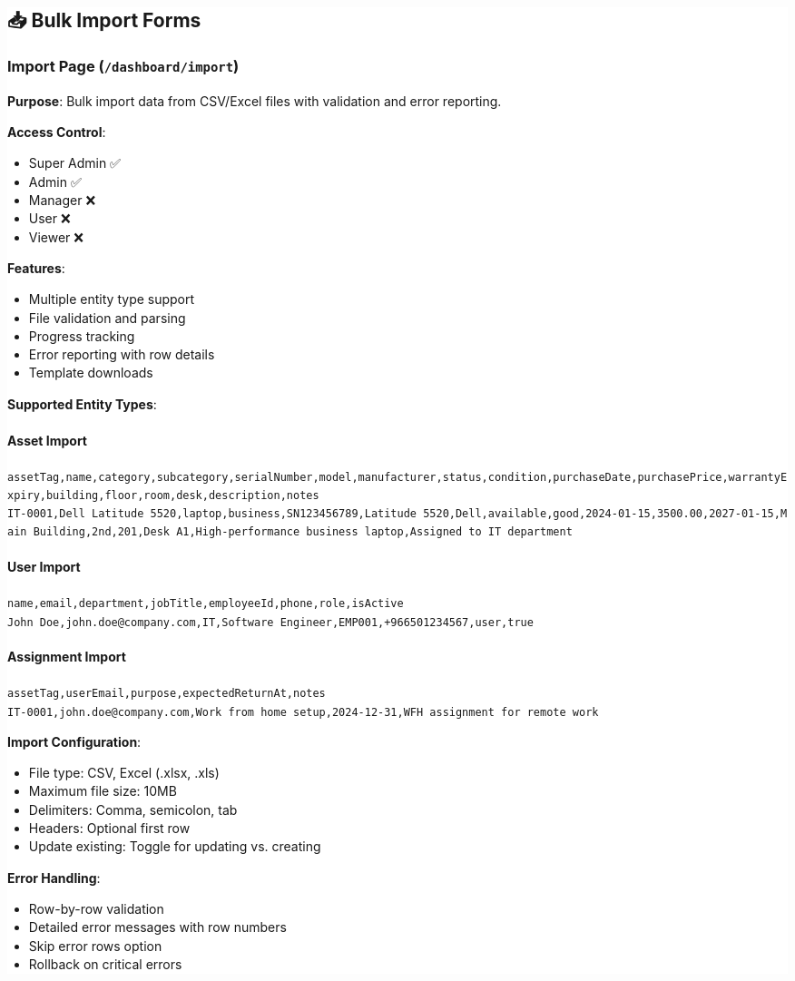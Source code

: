 ## 📥 Bulk Import Forms

### Import Page (`/dashboard/import`)

**Purpose**: Bulk import data from CSV/Excel files with validation and error reporting.

**Access Control**:
- Super Admin ✅
- Admin ✅
- Manager ❌
- User ❌
- Viewer ❌

**Features**:
- Multiple entity type support
- File validation and parsing
- Progress tracking
- Error reporting with row details
- Template downloads

**Supported Entity Types**:

#### Asset Import
```csv
assetTag,name,category,subcategory,serialNumber,model,manufacturer,status,condition,purchaseDate,purchasePrice,warrantyExpiry,building,floor,room,desk,description,notes
IT-0001,Dell Latitude 5520,laptop,business,SN123456789,Latitude 5520,Dell,available,good,2024-01-15,3500.00,2027-01-15,Main Building,2nd,201,Desk A1,High-performance business laptop,Assigned to IT department
```

#### User Import
```csv
name,email,department,jobTitle,employeeId,phone,role,isActive
John Doe,john.doe@company.com,IT,Software Engineer,EMP001,+966501234567,user,true
```

#### Assignment Import
```csv
assetTag,userEmail,purpose,expectedReturnAt,notes
IT-0001,john.doe@company.com,Work from home setup,2024-12-31,WFH assignment for remote work
```

**Import Configuration**:
- File type: CSV, Excel (.xlsx, .xls)
- Maximum file size: 10MB
- Delimiters: Comma, semicolon, tab
- Headers: Optional first row
- Update existing: Toggle for updating vs. creating

**Error Handling**:
- Row-by-row validation
- Detailed error messages with row numbers
- Skip error rows option
- Rollback on critical errors
